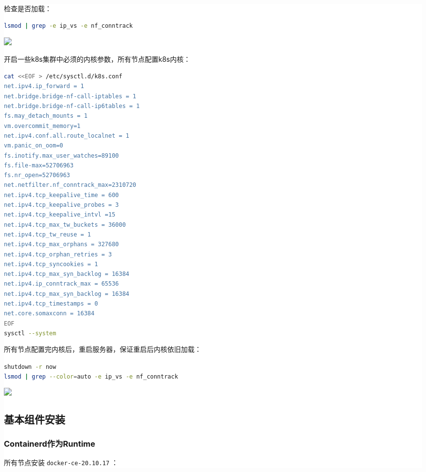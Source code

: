 检查是否加载：

```bash
lsmod | grep -e ip_vs -e nf_conntrack
```

![](https://xiaoliutalk.gitee.io/img/202208301637777.png)

开启一些k8s集群中必须的内核参数，所有节点配置k8s内核：

```bash
cat <<EOF > /etc/sysctl.d/k8s.conf
net.ipv4.ip_forward = 1
net.bridge.bridge-nf-call-iptables = 1
net.bridge.bridge-nf-call-ip6tables = 1
fs.may_detach_mounts = 1
vm.overcommit_memory=1
net.ipv4.conf.all.route_localnet = 1
vm.panic_on_oom=0
fs.inotify.max_user_watches=89100
fs.file-max=52706963
fs.nr_open=52706963
net.netfilter.nf_conntrack_max=2310720
net.ipv4.tcp_keepalive_time = 600
net.ipv4.tcp_keepalive_probes = 3
net.ipv4.tcp_keepalive_intvl =15
net.ipv4.tcp_max_tw_buckets = 36000
net.ipv4.tcp_tw_reuse = 1
net.ipv4.tcp_max_orphans = 327680
net.ipv4.tcp_orphan_retries = 3
net.ipv4.tcp_syncookies = 1
net.ipv4.tcp_max_syn_backlog = 16384
net.ipv4.ip_conntrack_max = 65536
net.ipv4.tcp_max_syn_backlog = 16384
net.ipv4.tcp_timestamps = 0
net.core.somaxconn = 16384
EOF
sysctl --system
```

所有节点配置完内核后，重启服务器，保证重启后内核依旧加载：

```bash
shutdown -r now
lsmod | grep --color=auto -e ip_vs -e nf_conntrack
```

![](https://xiaoliutalk.gitee.io/img/202208301639710.png)

## 基本组件安装

### Containerd作为Runtime

所有节点安装 `docker-ce-20.10.17` ：
